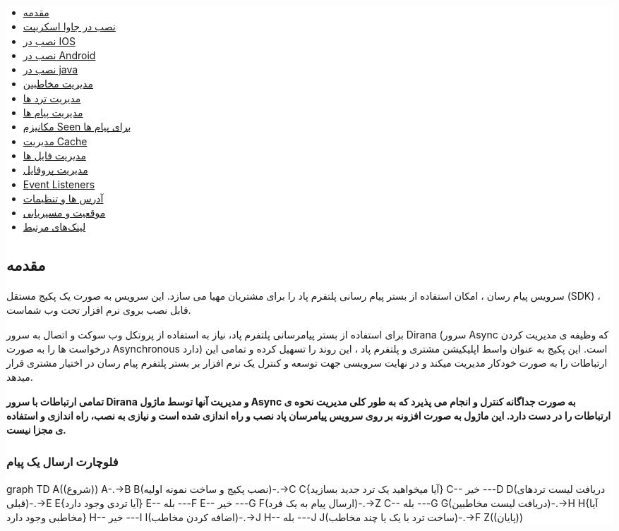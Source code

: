 - [مقدمه](#menu)
- [نصب در جاوا اسکریپت](#menu)
- [نصب در IOS](#menu)
- [نصب در Android](#menu)
- [نصب در java](#menu)
- [مدیریت مخاطبین](#menu)
- [مدیریت ترد ها](#menu)
- [مدیریت پیام ها](#menu)
- [مکانیزم Seen برای پیام ها](#menu)
- [مدیریت Cache](#menu)
- [مدیریت فایل ها](#menu)
- [مدیریت پروفایل](#menu)
- [Event Listeners](#menu)
- [آدرس ها و تنظیمات](#menu)
- [موقعیت و مسیریابی](#menu)
- [لینک‌های مرتبط](#menu)


## مقدمه

سرویس پیام رسان ، امکان استفاده از بستر پیام رسانی پلتفرم پاد را برای مشتریان مهیا می سازد. این سرویس به صورت یک پکیج مستقل (SDK) ، قابل نصب بروی نرم افزار تحت وب شماست.

برای استفاده از بستر پیامرسانی پلتفرم پاد، نیاز به استفاده از پروتکل وب سوکت و اتصال به سرور Dirana (سرور Async که وظیفه ی مدیریت کردن درخواست ها را به صورت Asynchronous دارد) است. این پکیج به عنوان واسط اپلیکیشن مشتری و پلتفرم پاد ، این روند را تسهیل کرده و تمامی این ارتباطات را به صورت خودکار مدیریت میکند و در نهایت سرویسی جهت توسعه و کنترل یک نرم افزار بر بستر پلتفرم پیام رسان در اختیار مشتری قرار میدهد.

**تمامی ارتباطات با سرور Dirana و مدیریت آنها توسط ماژول Async به صورت جداگانه کنترل و انجام می پذیرد که به طور کلی مدیریت نحوه ی ارتباطات را در دست دارد. این ماژول به صورت افزونه بر روی سرویس پیامرسان پاد نصب و راه اندازی شده است و نیازی به نصب، راه اندازی و استفاده ی مجزا نیست.**

### فلوچارت ارسال یک پیام

<div class="mermaid">
graph TD  
A((شروع))  
A-.->B  
B(نصب پکیج و ساخت نمونه اولیه)-.->C  
C{آیا میخواهید یک ترد جدید بسازید}
C-- خیر ---D  
D(دریافت لیست تردهای قبلی)-.->E  
E{آیا تردی وجود دارد}
E-- بله ---F
E-- خیر ---G
F(ارسال پیام به یک فرد)-.->Z  
C-- بله ---G  
G(دریافت لیست مخاطبین)-.->H
H{آیا مخاطبی وجود دارد}  
H-- خیر ---I
I(اضافه کردن مخاطب)-.->J
H-- بله ---J
J(ساخت ترد با یک یا چند مخاطب)-.->F
Z((پایان))
